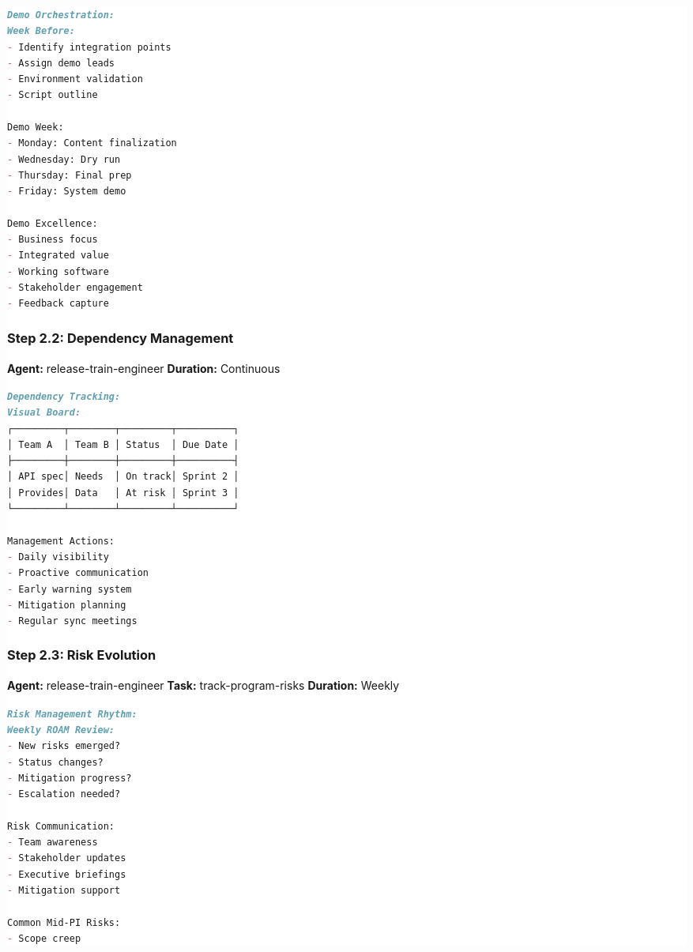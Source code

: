 ```markdown
Demo Orchestration:
Week Before:
- Identify integration points
- Assign demo leads
- Environment validation
- Script outline

Demo Week:
- Monday: Content finalization
- Wednesday: Dry run
- Thursday: Final prep
- Friday: System demo

Demo Excellence:
- Business focus
- Integrated value
- Working software
- Stakeholder engagement
- Feedback capture
```

### Step 2.2: Dependency Management
**Agent:** release-train-engineer
**Duration:** Continuous

```markdown
Dependency Tracking:
Visual Board:
┌─────────┬────────┬─────────┬──────────┐
│ Team A  │ Team B │ Status  │ Due Date │
├─────────┼────────┼─────────┼──────────┤
│ API spec│ Needs  │ On track│ Sprint 2 │
│ Provides│ Data   │ At risk │ Sprint 3 │
└─────────┴────────┴─────────┴──────────┘

Management Actions:
- Daily visibility
- Proactive communication
- Early warning system
- Mitigation planning
- Regular sync meetings
```

### Step 2.3: Risk Evolution
**Agent:** release-train-engineer
**Task:** track-program-risks
**Duration:** Weekly

```markdown
Risk Management Rhythm:
Weekly ROAM Review:
- New risks emerged?
- Status changes?
- Mitigation progress?
- Escalation needed?

Risk Communication:
- Team awareness
- Stakeholder updates
- Executive briefings
- Mitigation support

Common Mid-PI Risks:
- Scope creep
```